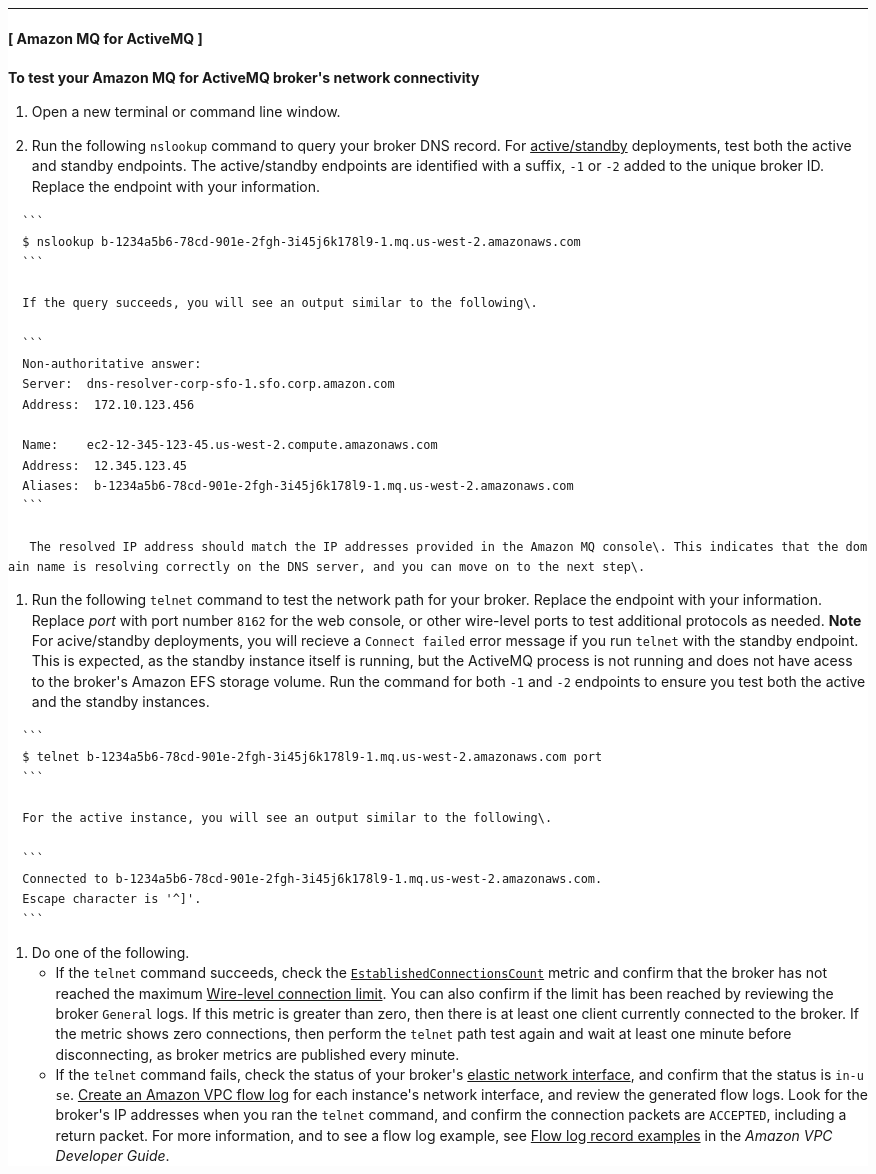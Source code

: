 ------
#### [ Amazon MQ for ActiveMQ ]

**To test your Amazon MQ for ActiveMQ broker's network connectivity**

   1.  Open a new terminal or command line window\. 

   1.  Run the following `nslookup` command to query your broker DNS record\. For [active/standby](active-standby-broker-deployment.md) deployments, test both the active and standby endpoints\. The active/standby endpoints are identified with a suffix, `-1` or `-2` added to the unique broker ID\. Replace the endpoint with your information\. 

      ```
      $ nslookup b-1234a5b6-78cd-901e-2fgh-3i45j6k178l9-1.mq.us-west-2.amazonaws.com
      ```

      If the query succeeds, you will see an output similar to the following\.

      ```
      Non-authoritative answer:
      Server:  dns-resolver-corp-sfo-1.sfo.corp.amazon.com
      Address:  172.10.123.456
      
      Name:    ec2-12-345-123-45.us-west-2.compute.amazonaws.com
      Address:  12.345.123.45
      Aliases:  b-1234a5b6-78cd-901e-2fgh-3i45j6k178l9-1.mq.us-west-2.amazonaws.com
      ```

       The resolved IP address should match the IP addresses provided in the Amazon MQ console\. This indicates that the domain name is resolving correctly on the DNS server, and you can move on to the next step\. 

   1.  Run the following `telnet` command to test the network path for your broker\. Replace the endpoint with your information\. Replace *port* with port number `8162` for the web console, or other wire\-level ports to test additional protocols as needed\. 
**Note**  
 For acive/standby deployments, you will recieve a `Connect failed` error message if you run `telnet` with the standby endpoint\. This is expected, as the standby instance itself is running, but the ActiveMQ process is not running and does not have acess to the broker's Amazon EFS storage volume\. Run the command for both `-1` and `-2` endpoints to ensure you test both the active and the standby instances\. 

      ```
      $ telnet b-1234a5b6-78cd-901e-2fgh-3i45j6k178l9-1.mq.us-west-2.amazonaws.com port
      ```

      For the active instance, you will see an output similar to the following\.

      ```
      Connected to b-1234a5b6-78cd-901e-2fgh-3i45j6k178l9-1.mq.us-west-2.amazonaws.com.
      Escape character is '^]'.
      ```

   1. Do one of the following\.
      +  If the `telnet` command succeeds, check the [`EstablishedConnectionsCount`](security-logging-monitoring-cloudwatch.md#security-logging-monitoring-cloudwatch-metrics) metric and confirm that the broker has not reached the maximum [Wire\-level connection limit](amazon-mq-limits.md)\. You can also confirm if the limit has been reached by reviewing the broker `General` logs\. If this metric is greater than zero, then there is at least one client currently connected to the broker\. If the metric shows zero connections, then perform the `telnet` path test again and wait at least one minute before disconnecting, as broker metrics are published every minute\. 
      +  If the `telnet` command fails, check the status of your broker's [elastic network interface](https://docs.aws.amazon.com/UserGuide/using-eni.html?icmpid=docs_ec2_console), and confirm that the status is `in-use`\. [Create an Amazon VPC flow log](https://docs.aws.amazon.com/vpc/latest/userguide/working-with-flow-logs.html#create-flow-log) for each instance's network interface, and review the generated flow logs\. Look for the broker's IP addresses when you ran the `telnet` command, and confirm the connection packets are `ACCEPTED`, including a return packet\. For more information, and to see a flow log example, see [Flow log record examples](https://docs.aws.amazon.com/vpc/latest/userguide/flow-logs-records-examples.html) in the *Amazon VPC Developer Guide*\. 